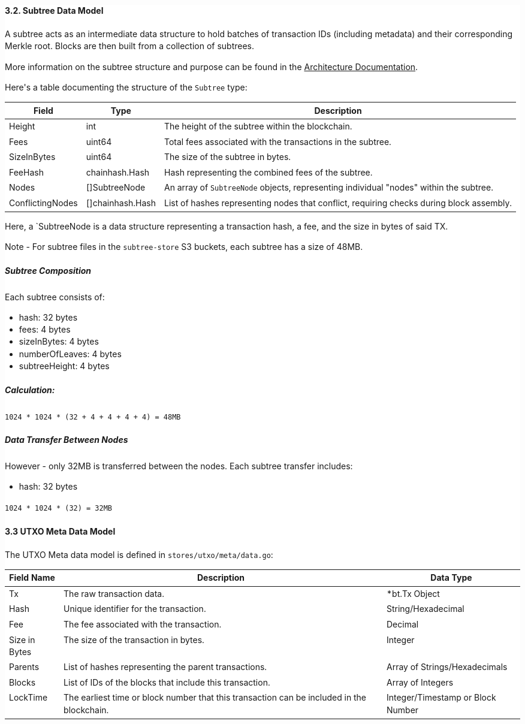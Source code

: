 #### 3.2. Subtree Data Model

A subtree acts as an intermediate data structure to hold batches of transaction IDs (including metadata) and their corresponding Merkle root. Blocks are then built from a collection of subtrees.

More information on the subtree structure and purpose can be found in the [Architecture Documentation](docs/architecture/architecture.md).

Here's a table documenting the structure of the `Subtree` type:

| Field            | Type                  | Description                                                                     |
|------------------|-----------------------|---------------------------------------------------------------------------------|
| Height           | int                   | The height of the subtree within the blockchain.                                |
| Fees             | uint64                | Total fees associated with the transactions in the subtree.                     |
| SizeInBytes      | uint64                | The size of the subtree in bytes.                                               |
| FeeHash          | chainhash.Hash        | Hash representing the combined fees of the subtree.                             |
| Nodes            | []SubtreeNode         | An array of `SubtreeNode` objects, representing individual "nodes" within the subtree. |
| ConflictingNodes | []chainhash.Hash      | List of hashes representing nodes that conflict, requiring checks during block assembly. |

Here, a `SubtreeNode is a data structure representing a transaction hash, a fee, and the size in bytes of said TX.

Note - For subtree files in the `subtree-store` S3 buckets, each subtree has a size of 48MB.

##### Subtree Composition

Each subtree consists of:
- hash: 32 bytes
- fees: 4 bytes
- sizeInBytes: 4 bytes
- numberOfLeaves: 4 bytes
- subtreeHeight: 4 bytes

##### Calculation:
```
1024 * 1024 * (32 + 4 + 4 + 4 + 4) = 48MB
```

##### Data Transfer Between Nodes

However - only 32MB is transferred between the nodes. Each subtree transfer includes:

- hash: 32 bytes
```
1024 * 1024 * (32) = 32MB
```

#### 3.3 UTXO Meta Data Model

The UTXO Meta data model is defined in `stores/utxo/meta/data.go`:

| Field Name    | Description                                                     | Data Type                         |
|---------------|-----------------------------------------------------------------|-----------------------------------|
| Tx            | The raw transaction data.                                       | *bt.Tx Object                     |
| Hash          | Unique identifier for the transaction.                          | String/Hexadecimal                |
| Fee           | The fee associated with the transaction.                        | Decimal                           |
| Size in Bytes | The size of the transaction in bytes.                           | Integer                           |
| Parents       | List of hashes representing the parent transactions.            | Array of Strings/Hexadecimals     |
| Blocks        | List of IDs of the blocks that include this transaction.        | Array of Integers                 |
| LockTime      | The earliest time or block number that this transaction can be included in the blockchain. | Integer/Timestamp or Block Number |